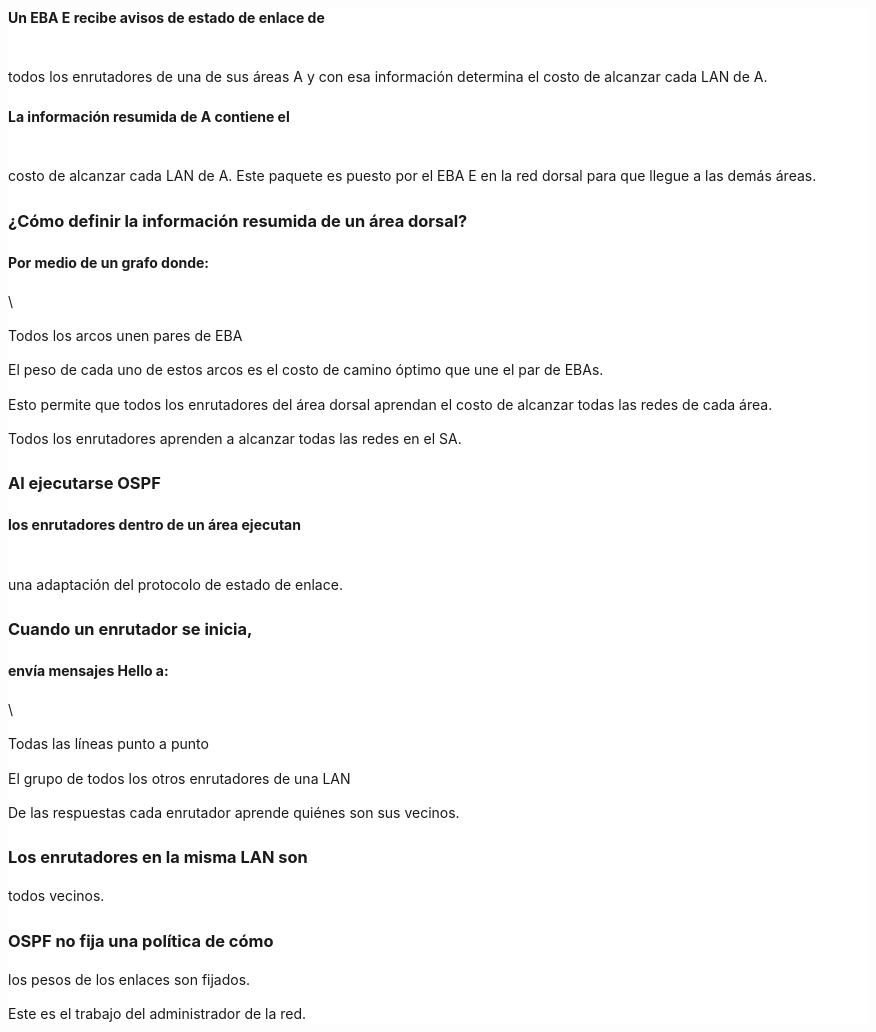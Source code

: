 
#### Un EBA E recibe avisos de estado de enlace de
\
todos los enrutadores de una de sus áreas A y con esa información determina el costo de alcanzar cada LAN de A.


#### La información resumida de A contiene el
\
costo de alcanzar cada LAN de A. Este paquete es puesto por el EBA E en la red dorsal para que llegue a las demás áreas.


### ¿Cómo definir la información resumida de un área dorsal?

#### Por medio de un grafo donde:
\

Todos los arcos unen pares de EBA

El peso de cada uno de estos arcos es el costo de camino óptimo
que une el par de EBAs.

Esto permite que todos los enrutadores del área dorsal aprendan el costo de alcanzar todas las redes de cada área.

Todos los enrutadores aprenden a alcanzar todas las redes en el SA.


### Al ejecutarse OSPF

#### los enrutadores dentro de un área ejecutan
\
una adaptación del protocolo de estado de enlace.

### Cuando un enrutador se inicia,

#### envía mensajes Hello a:
\

Todas las líneas punto a punto

El grupo de todos los otros enrutadores de una LAN

De las respuestas cada enrutador aprende quiénes son sus vecinos.


### Los enrutadores en la misma LAN son
todos vecinos.


### OSPF no fija una política de cómo
los pesos de los enlaces son fijados.

Este es el trabajo del administrador de la red.
